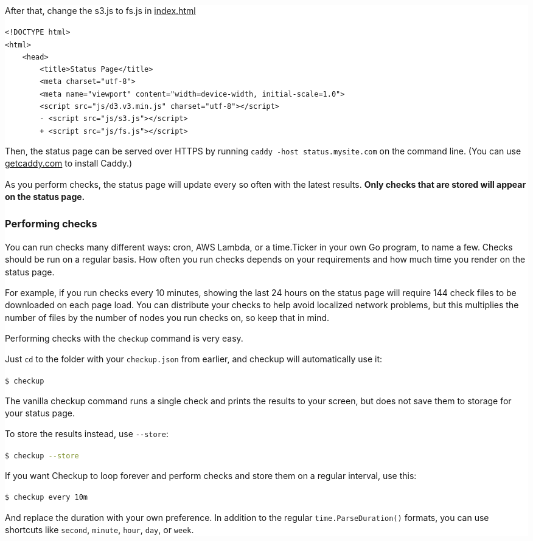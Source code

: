 After that, change the s3.js to fs.js in [index.html](https://github.com/sourcegraph/checkup/blob/master/statuspage/index.html)

```
<!DOCTYPE html>
<html>
	<head>
		<title>Status Page</title>
		<meta charset="utf-8">
		<meta name="viewport" content="width=device-width, initial-scale=1.0">
		<script src="js/d3.v3.min.js" charset="utf-8"></script>
		- <script src="js/s3.js"></script>
		+ <script src="js/fs.js"></script>
```

Then, the status page can be served over HTTPS by running `caddy -host status.mysite.com` on the command line. (You can use [getcaddy.com](https://getcaddy.com) to install Caddy.)

As you perform checks, the status page will update every so often with the latest results. **Only checks that are stored will appear on the status page.**


### Performing checks

You can run checks many different ways: cron, AWS Lambda, or a time.Ticker in your own Go program, to name a few. Checks should be run on a regular basis. How often you run checks depends on your requirements and how much time you render on the status page. 

For example, if you run checks every 10 minutes, showing the last 24 hours on the status page will require 144 check files to be downloaded on each page load. You can distribute your checks to help avoid localized network problems, but this multiplies the number of files by the number of nodes you run checks on, so keep that in mind.

Performing checks with the `checkup` command is very easy.

Just `cd` to the folder with your `checkup.json` from earlier, and checkup will automatically use it:

```bash
$ checkup
```

The vanilla checkup command runs a single check and prints the results to your screen, but does not save them to storage for your status page.

To store the results instead, use `--store`:

```bash
$ checkup --store
```

If you want Checkup to loop forever and perform checks and store them on a regular interval, use this:

```bash
$ checkup every 10m
```

And replace the duration with your own preference. In addition to the regular `time.ParseDuration()` formats, you can use shortcuts like `second`, `minute`, `hour`, `day`, or `week`.
